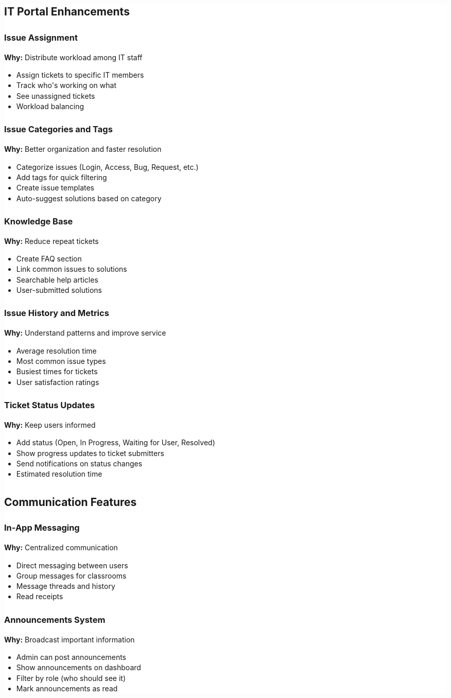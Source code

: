 ## IT Portal Enhancements

### Issue Assignment
**Why:** Distribute workload among IT staff
- Assign tickets to specific IT members
- Track who's working on what
- See unassigned tickets
- Workload balancing

### Issue Categories and Tags
**Why:** Better organization and faster resolution
- Categorize issues (Login, Access, Bug, Request, etc.)
- Add tags for quick filtering
- Create issue templates
- Auto-suggest solutions based on category

### Knowledge Base
**Why:** Reduce repeat tickets
- Create FAQ section
- Link common issues to solutions
- Searchable help articles
- User-submitted solutions

### Issue History and Metrics
**Why:** Understand patterns and improve service
- Average resolution time
- Most common issue types
- Busiest times for tickets
- User satisfaction ratings

### Ticket Status Updates
**Why:** Keep users informed
- Add status (Open, In Progress, Waiting for User, Resolved)
- Show progress updates to ticket submitters
- Send notifications on status changes
- Estimated resolution time

## Communication Features

### In-App Messaging
**Why:** Centralized communication
- Direct messaging between users
- Group messages for classrooms
- Message threads and history
- Read receipts

### Announcements System
**Why:** Broadcast important information
- Admin can post announcements
- Show announcements on dashboard
- Filter by role (who should see it)
- Mark announcements as read
